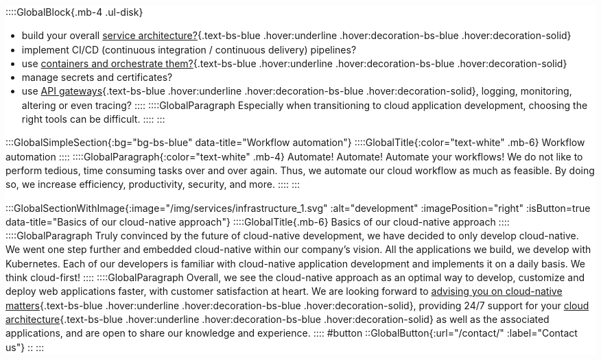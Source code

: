 ::::GlobalBlock{.mb-4 .ul-disk}
- build your overall [service architecture?](/our-services/microservice-architecture-consulting){.text-bs-blue .hover:underline .hover:decoration-bs-blue .hover:decoration-solid}
- implement CI/CD (continuous integration / continuous delivery) pipelines?
- use [containers and orchestrate them?](/blog/container-orchestration-options-comparison){.text-bs-blue .hover:underline .hover:decoration-bs-blue .hover:decoration-solid}
- manage secrets and certificates?
- use [API gateways](/our-services/api-development-agency){.text-bs-blue .hover:underline .hover:decoration-bs-blue .hover:decoration-solid}, logging, monitoring, altering or even tracing?
::::
::::GlobalParagraph
Especially when transitioning to cloud application development, choosing the right tools can be difficult.
::::
:::

:::GlobalSimpleSection{:bg="bg-bs-blue" data-title="Workflow automation"}
::::GlobalTitle{:color="text-white" .mb-6}
Workflow automation
::::
::::GlobalParagraph{:color="text-white" .mb-4}
Automate! Automate! Automate your workflows! We do not like to perform tedious, time consuming tasks over and over again. Thus, we automate our cloud workflow as much as feasible. By doing so, we increase efficiency, productivity, security, and more.
::::
:::

:::GlobalSectionWithImage{:image="/img/services/infrastructure_1.svg" :alt="development" :imagePosition="right" :isButton=true data-title="Basics of our cloud-native approach"}
::::GlobalTitle{.mb-6}
Basics of our cloud-native approach
::::
::::GlobalParagraph
Truly convinced by the future of cloud-native development, we have decided to only develop cloud-native. We went one step further and embedded cloud-native within our company’s vision. All the applications we build, we develop with Kubernetes. Each of our developers is familiar with cloud-native application development and implements it on a daily basis. We think cloud-first!
::::
::::GlobalParagraph
Overall, we see the cloud-native approach as an optimal way to develop, customize and deploy web applications faster, with customer satisfaction at heart. We are looking forward to [advising you on cloud-native matters](/our-services/cloud-native-consulting){.text-bs-blue .hover:underline .hover:decoration-bs-blue .hover:decoration-solid}, providing 24/7 support for your [cloud architecture](/our-services/microservice-architecture-consulting){.text-bs-blue .hover:underline .hover:decoration-bs-blue .hover:decoration-solid} as well as the associated applications, and are open to share our knowledge and experience.
::::
#button
::GlobalButton{:url="/contact/" :label="Contact us"}
::
:::
